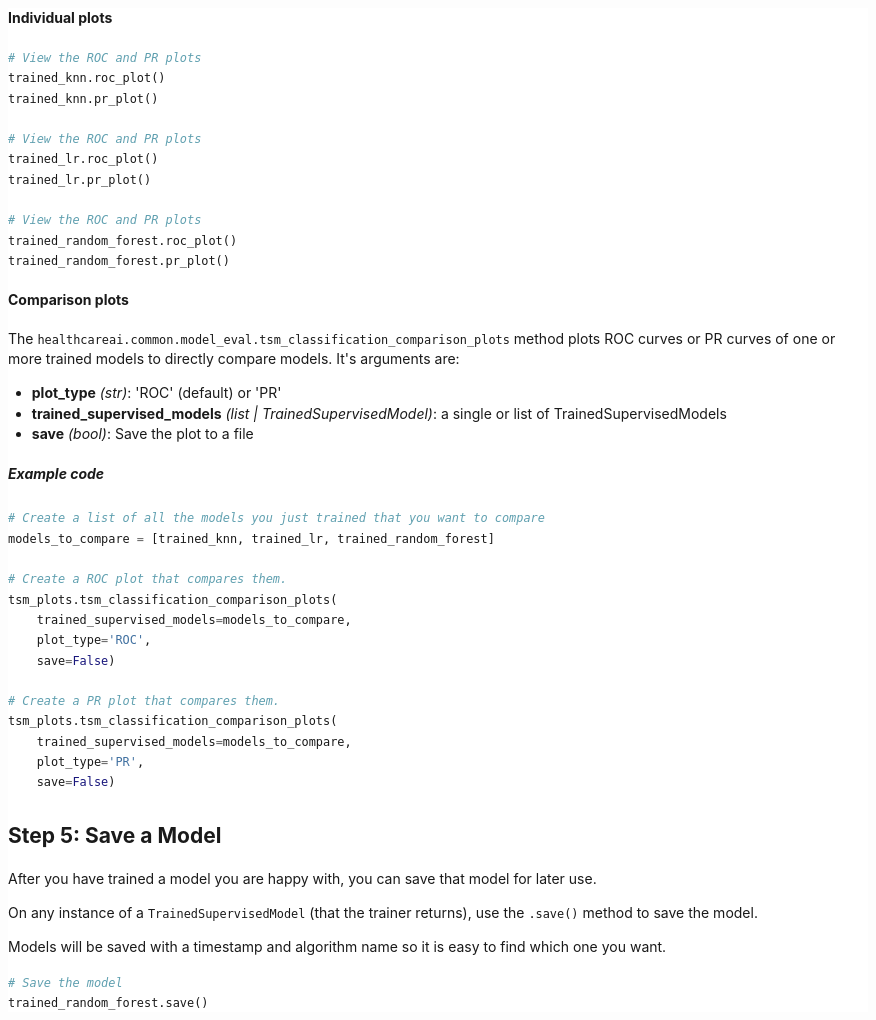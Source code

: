 #### Individual plots

```python
# View the ROC and PR plots
trained_knn.roc_plot()
trained_knn.pr_plot()

# View the ROC and PR plots
trained_lr.roc_plot()
trained_lr.pr_plot()

# View the ROC and PR plots
trained_random_forest.roc_plot()
trained_random_forest.pr_plot()
```

#### Comparison plots

The `healthcareai.common.model_eval.tsm_classification_comparison_plots` method plots ROC curves or PR curves of one or more trained models to directly compare models. It's arguments are:

- **plot_type** *(str)*: 'ROC' (default) or 'PR' 
- **trained_supervised_models** *(list | TrainedSupervisedModel)*: a single or list of TrainedSupervisedModels 
- **save** *(bool)*: Save the plot to a file

##### Example code

```python
# Create a list of all the models you just trained that you want to compare
models_to_compare = [trained_knn, trained_lr, trained_random_forest]

# Create a ROC plot that compares them.
tsm_plots.tsm_classification_comparison_plots(
    trained_supervised_models=models_to_compare,
    plot_type='ROC',
    save=False)

# Create a PR plot that compares them.
tsm_plots.tsm_classification_comparison_plots(
    trained_supervised_models=models_to_compare,
    plot_type='PR',
    save=False)
```

## Step 5: Save a Model

After you have trained a model you are happy with, you can save that model for later use.

On any instance of a `TrainedSupervisedModel` (that the trainer returns), use the `.save()` method to save the model.

Models will be saved with a timestamp and algorithm name so it is easy to find which one you want.

```python
# Save the model
trained_random_forest.save()
```
